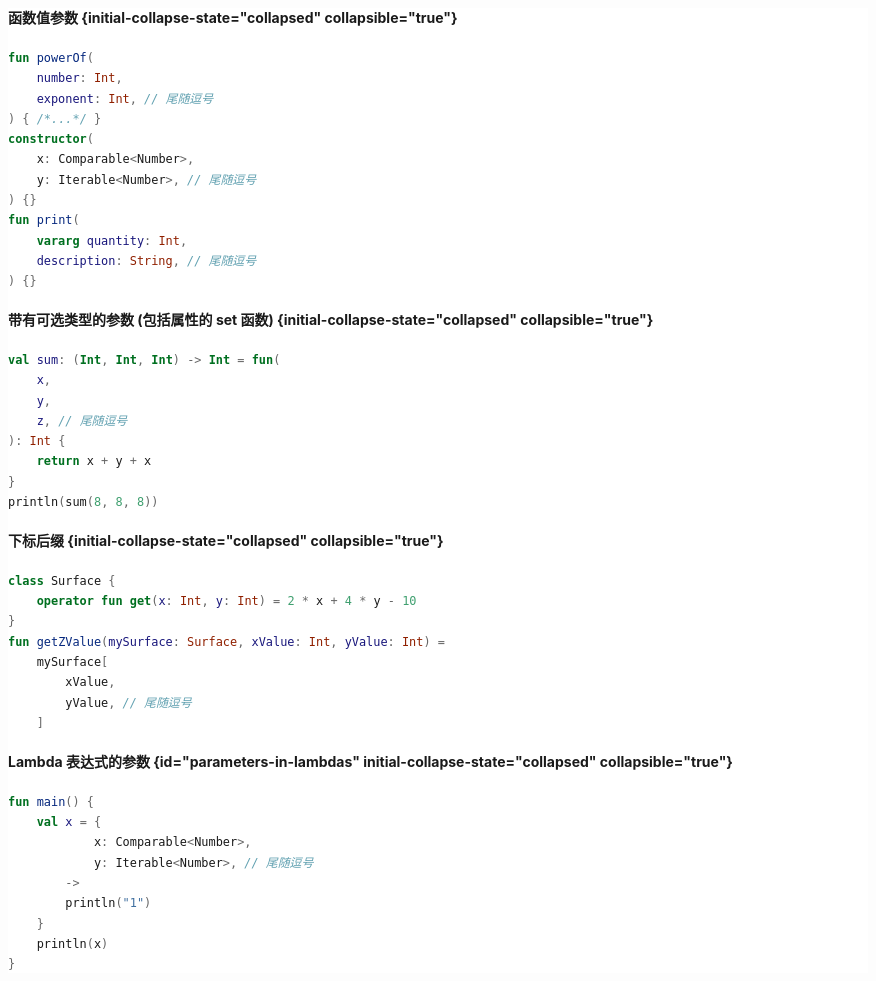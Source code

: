 #### 函数值参数 {initial-collapse-state="collapsed" collapsible="true"}

```kotlin
fun powerOf(
    number: Int,
    exponent: Int, // 尾随逗号
) { /*...*/ }
constructor(
    x: Comparable<Number>,
    y: Iterable<Number>, // 尾随逗号
) {}
fun print(
    vararg quantity: Int,
    description: String, // 尾随逗号
) {}
```

#### 带有可选类型的参数 (包括属性的 set 函数) {initial-collapse-state="collapsed" collapsible="true"}

```kotlin
val sum: (Int, Int, Int) -> Int = fun(
    x,
    y,
    z, // 尾随逗号
): Int {
    return x + y + x
}
println(sum(8, 8, 8))
```

#### 下标后缀 {initial-collapse-state="collapsed" collapsible="true"}

```kotlin
class Surface {
    operator fun get(x: Int, y: Int) = 2 * x + 4 * y - 10
}
fun getZValue(mySurface: Surface, xValue: Int, yValue: Int) =
    mySurface[
        xValue,
        yValue, // 尾随逗号
    ]
```

#### Lambda 表达式的参数 {id="parameters-in-lambdas" initial-collapse-state="collapsed" collapsible="true"}

```kotlin
fun main() {
    val x = {
            x: Comparable<Number>,
            y: Iterable<Number>, // 尾随逗号
        ->
        println("1")
    }
    println(x)
}
```
